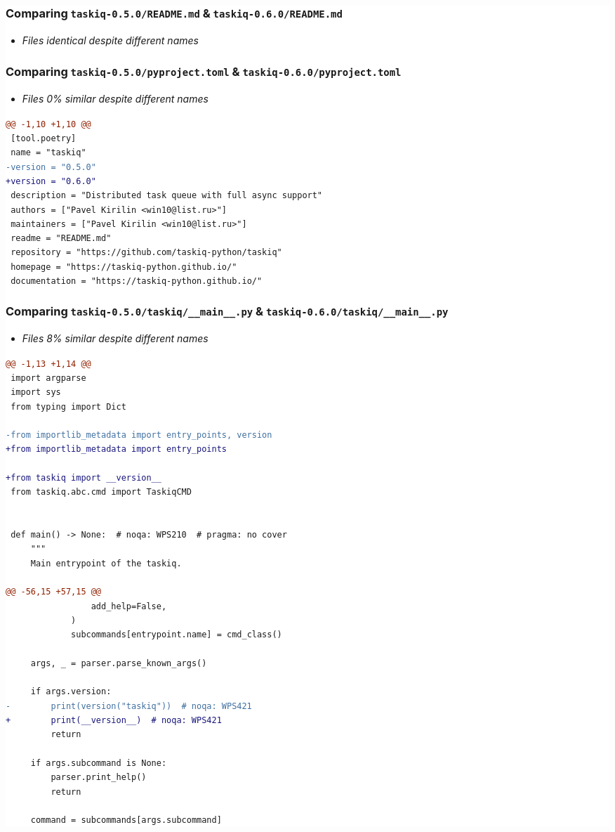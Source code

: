 ### Comparing `taskiq-0.5.0/README.md` & `taskiq-0.6.0/README.md`

 * *Files identical despite different names*

### Comparing `taskiq-0.5.0/pyproject.toml` & `taskiq-0.6.0/pyproject.toml`

 * *Files 0% similar despite different names*

```diff
@@ -1,10 +1,10 @@
 [tool.poetry]
 name = "taskiq"
-version = "0.5.0"
+version = "0.6.0"
 description = "Distributed task queue with full async support"
 authors = ["Pavel Kirilin <win10@list.ru>"]
 maintainers = ["Pavel Kirilin <win10@list.ru>"]
 readme = "README.md"
 repository = "https://github.com/taskiq-python/taskiq"
 homepage = "https://taskiq-python.github.io/"
 documentation = "https://taskiq-python.github.io/"
```

### Comparing `taskiq-0.5.0/taskiq/__main__.py` & `taskiq-0.6.0/taskiq/__main__.py`

 * *Files 8% similar despite different names*

```diff
@@ -1,13 +1,14 @@
 import argparse
 import sys
 from typing import Dict
 
-from importlib_metadata import entry_points, version
+from importlib_metadata import entry_points
 
+from taskiq import __version__
 from taskiq.abc.cmd import TaskiqCMD
 
 
 def main() -> None:  # noqa: WPS210  # pragma: no cover
     """
     Main entrypoint of the taskiq.
 
@@ -56,15 +57,15 @@
                 add_help=False,
             )
             subcommands[entrypoint.name] = cmd_class()
 
     args, _ = parser.parse_known_args()
 
     if args.version:
-        print(version("taskiq"))  # noqa: WPS421
+        print(__version__)  # noqa: WPS421
         return
 
     if args.subcommand is None:
         parser.print_help()
         return
 
     command = subcommands[args.subcommand]
```
